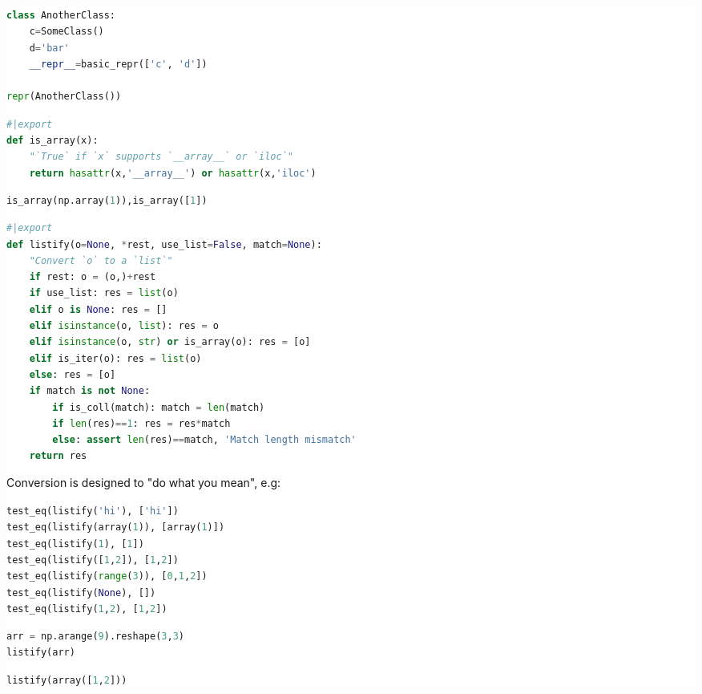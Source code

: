 ```python
class AnotherClass:
    c=SomeClass()
    d='bar'
    __repr__=basic_repr(['c', 'd'])

repr(AnotherClass())
```

```python
#|export
def is_array(x):
    "`True` if `x` supports `__array__` or `iloc`"
    return hasattr(x,'__array__') or hasattr(x,'iloc')
```

```python
is_array(np.array(1)),is_array([1])
```

```python
#|export
def listify(o=None, *rest, use_list=False, match=None):
    "Convert `o` to a `list`"
    if rest: o = (o,)+rest
    if use_list: res = list(o)
    elif o is None: res = []
    elif isinstance(o, list): res = o
    elif isinstance(o, str) or is_array(o): res = [o]
    elif is_iter(o): res = list(o)
    else: res = [o]
    if match is not None:
        if is_coll(match): match = len(match)
        if len(res)==1: res = res*match
        else: assert len(res)==match, 'Match length mismatch'
    return res
```

Conversion is designed to "do what you mean", e.g:

```python
test_eq(listify('hi'), ['hi'])
test_eq(listify(array(1)), [array(1)])
test_eq(listify(1), [1])
test_eq(listify([1,2]), [1,2])
test_eq(listify(range(3)), [0,1,2])
test_eq(listify(None), [])
test_eq(listify(1,2), [1,2])
```

```python
arr = np.arange(9).reshape(3,3)
listify(arr)
```

```python
listify(array([1,2]))
```

